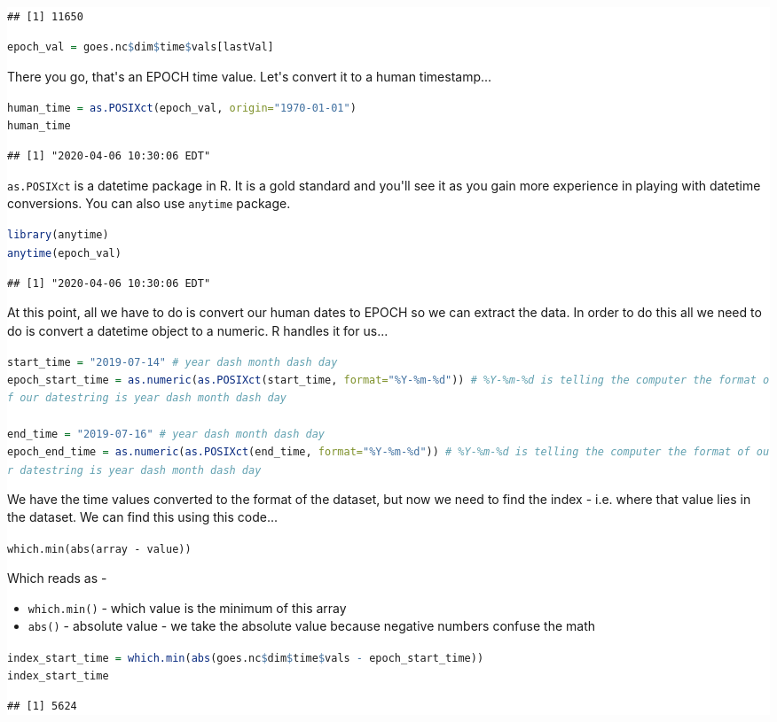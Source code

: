     ## [1] 11650

``` r
epoch_val = goes.nc$dim$time$vals[lastVal]
```

There you go, that's an EPOCH time value. Let's convert it to a human timestamp...

``` r
human_time = as.POSIXct(epoch_val, origin="1970-01-01")
human_time
```

    ## [1] "2020-04-06 10:30:06 EDT"

`as.POSIXct` is a datetime package in R. It is a gold standard and you'll see it as you gain more experience in playing with datetime conversions. You can also use `anytime` package.

``` r
library(anytime)
anytime(epoch_val)
```

    ## [1] "2020-04-06 10:30:06 EDT"

At this point, all we have to do is convert our human dates to EPOCH so we can extract the data. In order to do this all we need to do is convert a datetime object to a numeric. R handles it for us...

``` r
start_time = "2019-07-14" # year dash month dash day
epoch_start_time = as.numeric(as.POSIXct(start_time, format="%Y-%m-%d")) # %Y-%m-%d is telling the computer the format of our datestring is year dash month dash day

end_time = "2019-07-16" # year dash month dash day
epoch_end_time = as.numeric(as.POSIXct(end_time, format="%Y-%m-%d")) # %Y-%m-%d is telling the computer the format of our datestring is year dash month dash day
```

We have the time values converted to the format of the dataset, but now we need to find the index - i.e. where that value lies in the dataset. We can find this using this code...

`which.min(abs(array - value))`

Which reads as -

-   `which.min()` - which value is the minimum of this array
-   `abs()` - absolute value - we take the absolute value because negative numbers confuse the math

``` r
index_start_time = which.min(abs(goes.nc$dim$time$vals - epoch_start_time))
index_start_time
```

    ## [1] 5624
